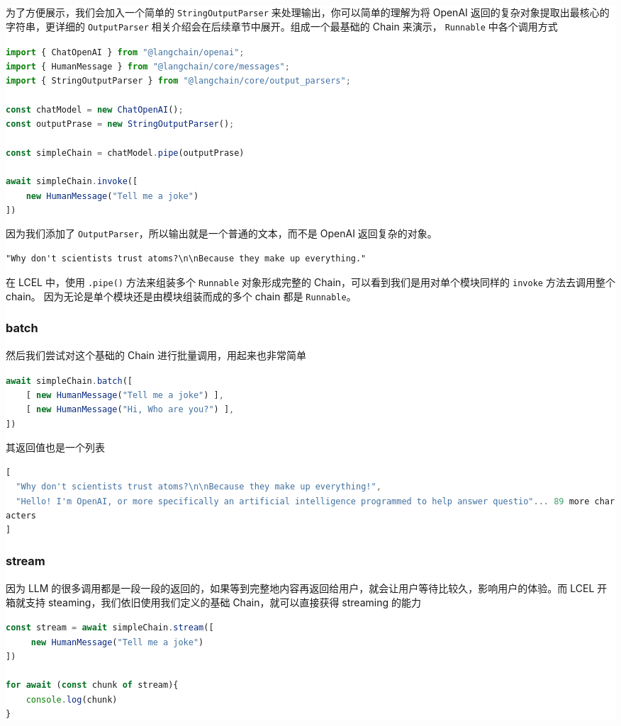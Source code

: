 为了方便展示，我们会加入一个简单的 `StringOutputParser` 来处理输出，你可以简单的理解为将 OpenAI 返回的复杂对象提取出最核心的字符串，更详细的 `OutputParser` 相关介绍会在后续章节中展开。组成一个最基础的 Chain 来演示， `Runnable` 中各个调用方式


```js
import { ChatOpenAI } from "@langchain/openai";
import { HumanMessage } from "@langchain/core/messages";
import { StringOutputParser } from "@langchain/core/output_parsers";

const chatModel = new ChatOpenAI();
const outputPrase = new StringOutputParser();

const simpleChain = chatModel.pipe(outputPrase)

await simpleChain.invoke([
    new HumanMessage("Tell me a joke")
])
```

因为我们添加了 `OutputParser`，所以输出就是一个普通的文本，而不是 OpenAI 返回复杂的对象。
```
"Why don't scientists trust atoms?\n\nBecause they make up everything."
```

在 LCEL 中，使用 `.pipe()` 方法来组装多个 `Runnable` 对象形成完整的 Chain，可以看到我们是用对单个模块同样的 `invoke` 方法去调用整个 chain。 因为无论是单个模块还是由模块组装而成的多个 chain 都是 `Runnable`。

### batch

然后我们尝试对这个基础的 Chain 进行批量调用，用起来也非常简单

```js
await simpleChain.batch([
    [ new HumanMessage("Tell me a joke") ],
    [ new HumanMessage("Hi, Who are you?") ],
])
```

其返回值也是一个列表

```js
[
  "Why don't scientists trust atoms?\n\nBecause they make up everything!",
  "Hello! I'm OpenAI, or more specifically an artificial intelligence programmed to help answer questio"... 89 more characters
]
```

### stream

因为 LLM 的很多调用都是一段一段的返回的，如果等到完整地内容再返回给用户，就会让用户等待比较久，影响用户的体验。而 LCEL 开箱就支持 steaming，我们依旧使用我们定义的基础 Chain，就可以直接获得 streaming 的能力


```js
const stream = await simpleChain.stream([
     new HumanMessage("Tell me a joke")
])

for await (const chunk of stream){
    console.log(chunk)
}
```
